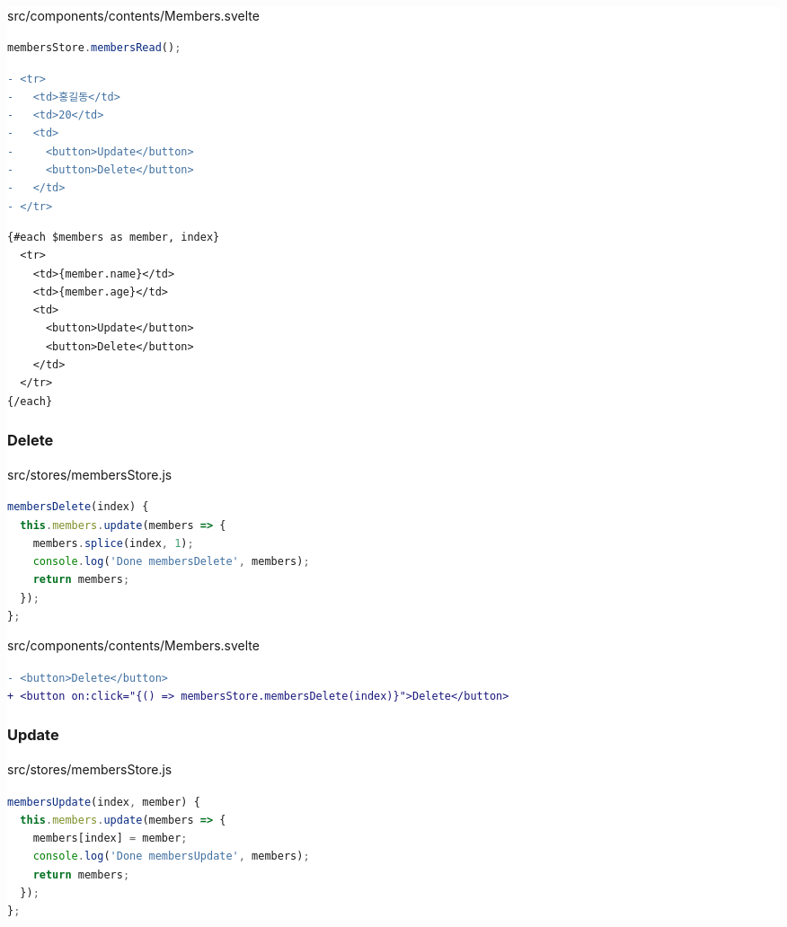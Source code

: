 src/components/contents/Members.svelte
```js
membersStore.membersRead();
```
```diff
- <tr>
-   <td>홍길동</td>
-   <td>20</td>
-   <td>
-     <button>Update</button>
-     <button>Delete</button>
-   </td>
- </tr>
```
```svelte
{#each $members as member, index}
  <tr>
    <td>{member.name}</td>
    <td>{member.age}</td>
    <td>
      <button>Update</button>
      <button>Delete</button>
    </td>
  </tr>
{/each}
```

### Delete
src/stores/membersStore.js
```js
membersDelete(index) {
  this.members.update(members => {
    members.splice(index, 1);
    console.log('Done membersDelete', members);
    return members;
  });
};
```

src/components/contents/Members.svelte
```diff
- <button>Delete</button>
+ <button on:click="{() => membersStore.membersDelete(index)}">Delete</button>
```

### Update
src/stores/membersStore.js
```js
membersUpdate(index, member) {
  this.members.update(members => {
    members[index] = member;
    console.log('Done membersUpdate', members);
    return members;
  });
};
```
